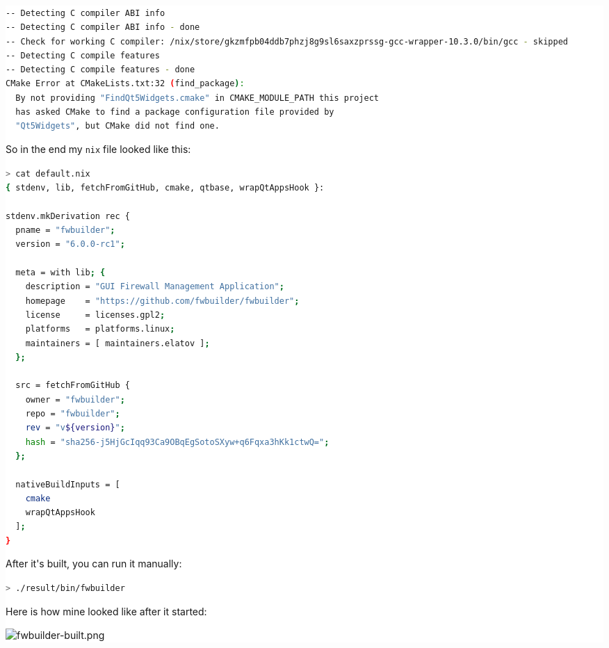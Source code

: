 ```bash
-- Detecting C compiler ABI info
-- Detecting C compiler ABI info - done
-- Check for working C compiler: /nix/store/gkzmfpb04ddb7phzj8g9sl6saxzprssg-gcc-wrapper-10.3.0/bin/gcc - skipped
-- Detecting C compile features
-- Detecting C compile features - done
CMake Error at CMakeLists.txt:32 (find_package):
  By not providing "FindQt5Widgets.cmake" in CMAKE_MODULE_PATH this project
  has asked CMake to find a package configuration file provided by
  "Qt5Widgets", but CMake did not find one.
``` 

So in the end my `nix` file looked like this:

```bash
> cat default.nix
{ stdenv, lib, fetchFromGitHub, cmake, qtbase, wrapQtAppsHook }:

stdenv.mkDerivation rec {
  pname = "fwbuilder";
  version = "6.0.0-rc1";

  meta = with lib; {
    description = "GUI Firewall Management Application";
    homepage    = "https://github.com/fwbuilder/fwbuilder";
    license     = licenses.gpl2;
    platforms   = platforms.linux;
    maintainers = [ maintainers.elatov ];
  };

  src = fetchFromGitHub {
    owner = "fwbuilder";
    repo = "fwbuilder";
    rev = "v${version}";
    hash = "sha256-j5HjGcIqq93Ca9OBqEgSotoSXyw+q6Fqxa3hKk1ctwQ=";
  };

  nativeBuildInputs = [
    cmake
    wrapQtAppsHook
  ];
}
```

After it's built, you can run it manually:

```bash
> ./result/bin/fwbuilder
```

Here is how mine looked like after it started:

![fwbuilder-built.png](https://res.cloudinary.com/elatov/image/upload/v1640976795/blog-pics/nixos-build-pkg/fwbuilder-built.png)
